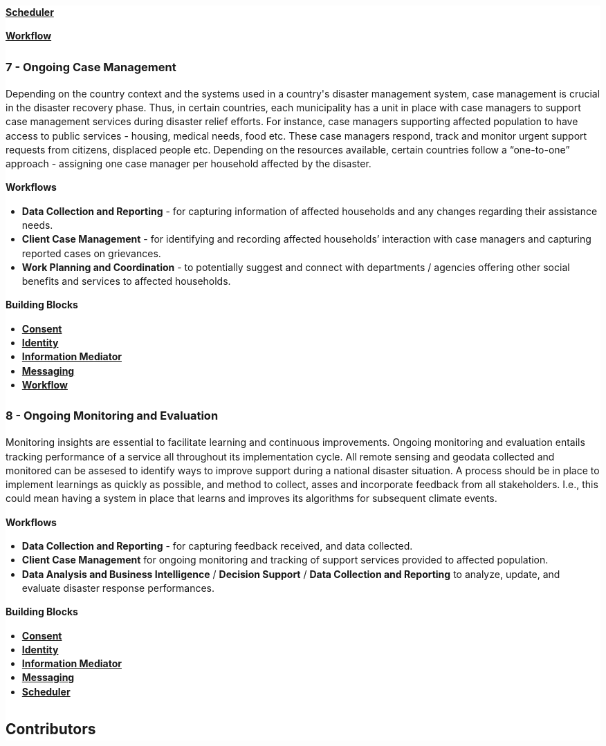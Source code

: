 [**Scheduler**](https://govstack.gitbook.io/specification/building-blocks/scheduler)

[**Workflow**](https://govstack.gitbook.io/specification/building-blocks/workflow)

### **7 - Ongoing Case Management**&#x20;

Depending on the country context and the systems used in a country's disaster management system, case management is crucial in the disaster recovery phase. Thus, in certain countries, each municipality has a unit in place with case managers to support case management services during disaster relief efforts. For instance, case managers supporting affected population to have access to public services - housing, medical needs, food etc. These case managers respond, track and monitor urgent support requests from citizens, displaced people etc. Depending on the resources available, certain countries follow a “one-to-one” approach - assigning one case manager per household affected by the disaster.

**Workflows**

* **Data Collection and Reporting** - for capturing information of affected households and any changes regarding their assistance needs.
* **Client Case Management** - for identifying and recording affected households’ interaction with case managers and capturing reported cases on grievances.
* **Work Planning and Coordination** - to potentially suggest and connect with departments / agencies offering other social benefits and services to affected households.

**Building Blocks**

* [**Consent**](https://govstack.gitbook.io/bb-consent/)
* [**Identity**](https://govstack.gitbook.io/bb-identity/)
* [**Information Mediator**](https://govstack.gitbook.io/bb-information-mediation)
* [**Messaging**](http://127.0.0.1:5000/o/pxmRWOPoaU8fUAbbcrus/c/izJ8qoBNDEfETK9xzjLp)
* [**Workflow**](http://127.0.0.1:5000/o/pxmRWOPoaU8fUAbbcrus/c/gHnBHs9nQwhEP9Cf2In0)

### **8 - Ongoing Monitoring and Evaluation**

Monitoring insights are essential to facilitate learning and continuous improvements. Ongoing monitoring and evaluation entails tracking performance of a service all throughout its implementation cycle. All remote sensing and geodata collected and monitored can be assesed to identify ways to improve support during a national disaster situation. A process should be in place to implement learnings as quickly as possible, and method to collect, asses and incorporate feedback from all stakeholders. I.e., this could mean having a system in place that learns and improves its algorithms for subsequent climate events.

**Workflows**

* **Data Collection and Reporting** - for capturing feedback received, and data collected.
* **Client Case Management** for ongoing monitoring and tracking of support services provided to affected population.
* **Data Analysis and Business Intelligence** / **Decision Support** / **Data Collection and Reporting** to analyze, update, and evaluate disaster response performances.

**Building Blocks**

* [**Consent**](https://govstack.gitbook.io/bb-consent/)
* [**Identity**](https://govstack.gitbook.io/bb-identity/)
* [**Information Mediator**](https://govstack.gitbook.io/bb-information-mediation)
* [**Messaging**](http://127.0.0.1:5000/o/pxmRWOPoaU8fUAbbcrus/c/izJ8qoBNDEfETK9xzjLp)
* [**Scheduler**](https://govstack.gitbook.io/specification/building-blocks/scheduler)

## Contributors
